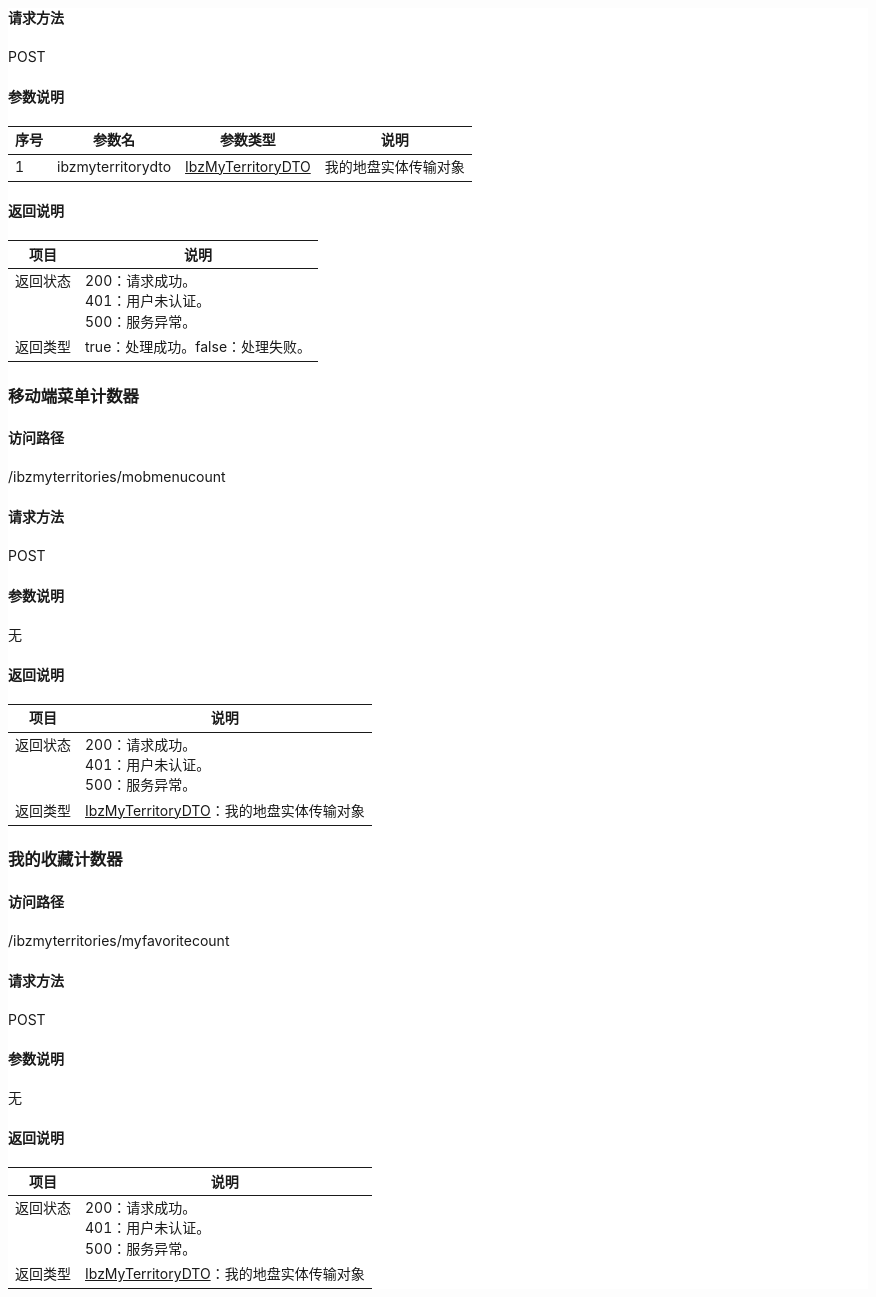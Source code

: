 #### 请求方法
POST

#### 参数说明
| 序号 | 参数名 | 参数类型 | 说明 |
| ---- | ---- | ---- | ---- |
| 1 | ibzmyterritorydto | [IbzMyTerritoryDTO](#IbzMyTerritoryDTO) | 我的地盘实体传输对象 |

#### 返回说明
| 项目 | 说明 |
| ---- | ---- |
| 返回状态 | 200：请求成功。<br>401：用户未认证。<br>500：服务异常。 |
| 返回类型 | true：处理成功。false：处理失败。 |

### 移动端菜单计数器
#### 访问路径
/ibzmyterritories/mobmenucount

#### 请求方法
POST

#### 参数说明
无

#### 返回说明
| 项目 | 说明 |
| ---- | ---- |
| 返回状态 | 200：请求成功。<br>401：用户未认证。<br>500：服务异常。 |
| 返回类型 | [IbzMyTerritoryDTO](#IbzMyTerritoryDTO)：我的地盘实体传输对象 |

### 我的收藏计数器
#### 访问路径
/ibzmyterritories/myfavoritecount

#### 请求方法
POST

#### 参数说明
无

#### 返回说明
| 项目 | 说明 |
| ---- | ---- |
| 返回状态 | 200：请求成功。<br>401：用户未认证。<br>500：服务异常。 |
| 返回类型 | [IbzMyTerritoryDTO](#IbzMyTerritoryDTO)：我的地盘实体传输对象 |
